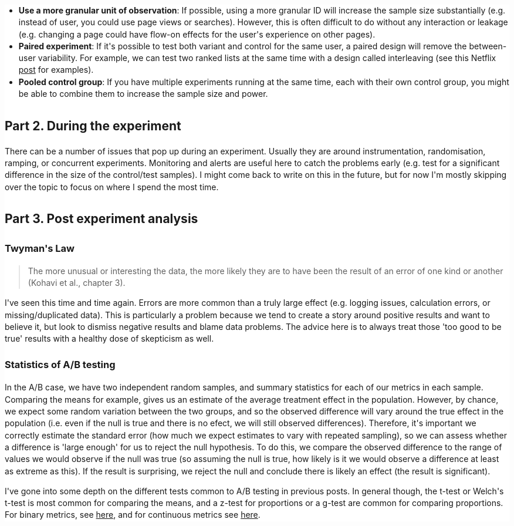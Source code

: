 - **Use a more granular unit of observation**: If possible, using a more granular ID will increase the sample size substantially (e.g. instead of user, you could use page views or searches). However, this is often difficult to do without any interaction or leakage (e.g. changing a page could have flow-on effects for the user's experience on other pages).
- **Paired experiment**: If it's possible to test both variant and control for the same user, a paired design will remove the between-user variability. For example, we can test two ranked lists at the same time with a design called interleaving (see this Netflix [post](https://netflixtechblog.com/interleaving-in-online-experiments-at-netflix-a04ee392ec55) for examples).
- **Pooled control group**: If you have multiple experiments running at the same time, each with their own control group, you might be able to combine them to increase the sample size and power.


## Part 2. During the experiment

There can be a number of issues that pop up during an experiment. Usually they are around instrumentation, randomisation, ramping, or concurrent experiments. Monitoring and alerts are useful here to catch the problems early (e.g. test for a significant difference in the size of the control/test samples). I might come back to write on this in the future, but for now I'm mostly skipping over the topic to focus on where I spend the most time.

## Part 3. Post experiment analysis

### Twyman's Law

> The more unusual or interesting the data, the more likely they are to have been the result of an error of one kind or another (Kohavi et al., chapter 3).

I've seen this time and time again. Errors are more common than a truly large effect (e.g. logging issues, calculation errors, or missing/duplicated data). This is particularly a problem because we tend to create a story around positive results and want to believe it, but look to dismiss negative results and blame data problems. The advice here is to always treat those 'too good to be true' results with a healthy dose of skepticism as well.

### Statistics of A/B testing

In the A/B case, we have two independent random samples, and summary statistics for each of our metrics in each sample. Comparing the means for example, gives us an estimate of the average treatment effect in the population. However, by chance, we expect some random variation between the two groups, and so the observed difference will vary around the true effect in the population (i.e. even if the null is true and there is no efect, we will still observed differences). Therefore, it's important we correctly estimate the standard error (how much we expect estimates to vary with repeated sampling), so we can assess whether a difference is 'large enough' for us to reject the null hypothesis. To do this, we compare the observed difference to the range of values we would observe if the null was true (so assuming the null is true, how likely is it we would observe a difference at least as extreme as this). If the result is surprising, we reject the null and conclude there is likely an effect (the result is significant).

I've gone into some depth on the different tests common to A/B testing in previous posts. In general though, the t-test or Welch's t-test is most common for comparing the means, and a z-test for proportions or a g-test are common for comparing proportions. For binary metrics, see [here](https://mverbakel.github.io/2021-02-13/two-sample-proportions), and for continuous metrics see [here](https://mverbakel.github.io/2021-02-12/two-sample-ttests). 
